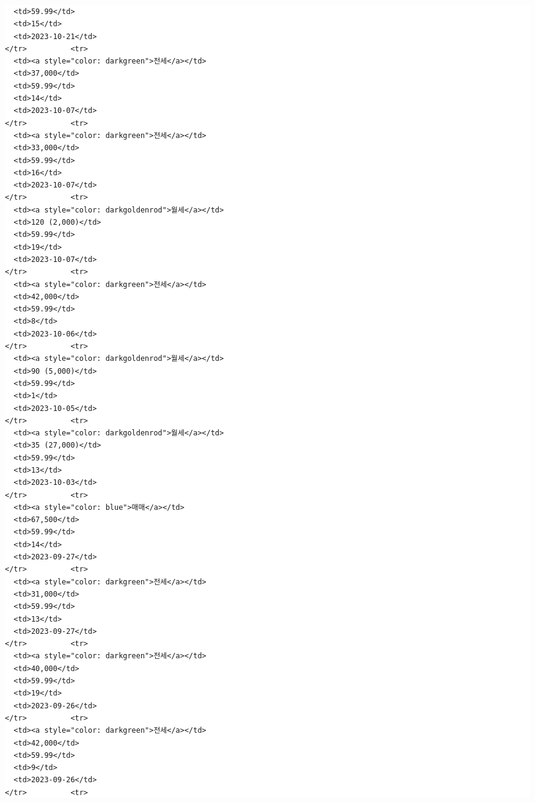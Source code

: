       <td>59.99</td>
      <td>15</td>
      <td>2023-10-21</td>
    </tr>          <tr>
      <td><a style="color: darkgreen">전세</a></td>
      <td>37,000</td>
      <td>59.99</td>
      <td>14</td>
      <td>2023-10-07</td>
    </tr>          <tr>
      <td><a style="color: darkgreen">전세</a></td>
      <td>33,000</td>
      <td>59.99</td>
      <td>16</td>
      <td>2023-10-07</td>
    </tr>          <tr>
      <td><a style="color: darkgoldenrod">월세</a></td>
      <td>120 (2,000)</td>
      <td>59.99</td>
      <td>19</td>
      <td>2023-10-07</td>
    </tr>          <tr>
      <td><a style="color: darkgreen">전세</a></td>
      <td>42,000</td>
      <td>59.99</td>
      <td>8</td>
      <td>2023-10-06</td>
    </tr>          <tr>
      <td><a style="color: darkgoldenrod">월세</a></td>
      <td>90 (5,000)</td>
      <td>59.99</td>
      <td>1</td>
      <td>2023-10-05</td>
    </tr>          <tr>
      <td><a style="color: darkgoldenrod">월세</a></td>
      <td>35 (27,000)</td>
      <td>59.99</td>
      <td>13</td>
      <td>2023-10-03</td>
    </tr>          <tr>
      <td><a style="color: blue">매매</a></td>
      <td>67,500</td>
      <td>59.99</td>
      <td>14</td>
      <td>2023-09-27</td>
    </tr>          <tr>
      <td><a style="color: darkgreen">전세</a></td>
      <td>31,000</td>
      <td>59.99</td>
      <td>13</td>
      <td>2023-09-27</td>
    </tr>          <tr>
      <td><a style="color: darkgreen">전세</a></td>
      <td>40,000</td>
      <td>59.99</td>
      <td>19</td>
      <td>2023-09-26</td>
    </tr>          <tr>
      <td><a style="color: darkgreen">전세</a></td>
      <td>42,000</td>
      <td>59.99</td>
      <td>9</td>
      <td>2023-09-26</td>
    </tr>          <tr>